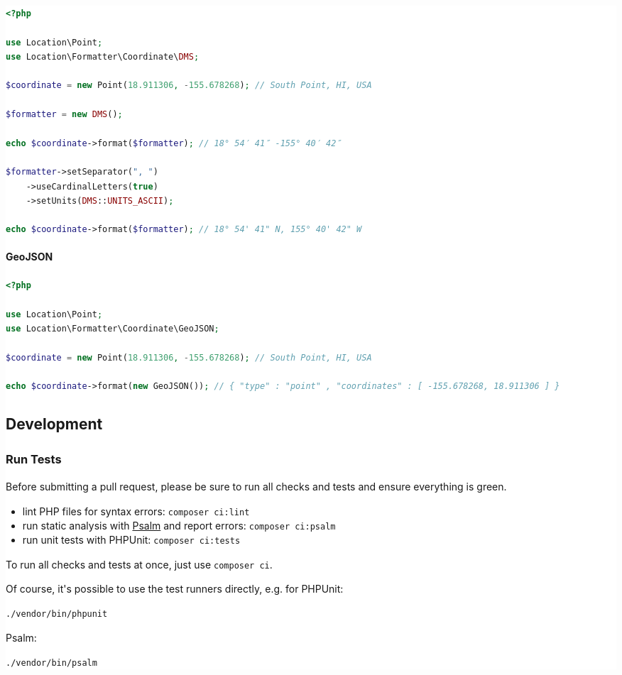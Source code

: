 ```php
<?php

use Location\Point;
use Location\Formatter\Coordinate\DMS;

$coordinate = new Point(18.911306, -155.678268); // South Point, HI, USA

$formatter = new DMS();

echo $coordinate->format($formatter); // 18° 54′ 41″ -155° 40′ 42″

$formatter->setSeparator(", ")
    ->useCardinalLetters(true)
    ->setUnits(DMS::UNITS_ASCII);

echo $coordinate->format($formatter); // 18° 54' 41" N, 155° 40' 42" W
```

#### GeoJSON

```php
<?php

use Location\Point;
use Location\Formatter\Coordinate\GeoJSON;

$coordinate = new Point(18.911306, -155.678268); // South Point, HI, USA

echo $coordinate->format(new GeoJSON()); // { "type" : "point" , "coordinates" : [ -155.678268, 18.911306 ] }
```

## Development

### Run Tests

Before submitting a pull request, please be sure to run all checks and tests and ensure everything is green.

- lint PHP files for syntax errors: `composer ci:lint`
- run static analysis with [Psalm][] and report errors: `composer ci:psalm`
- run unit tests with PHPUnit: `composer ci:tests`

To run all checks and tests at once, just use `composer ci`.

Of course, it's possible to use the test runners directly, e.g. for PHPUnit:

```shell
./vendor/bin/phpunit
```

Psalm:

```shell
./vendor/bin/psalm
```


[Psalm]: https://github.com/vimeo/psalm